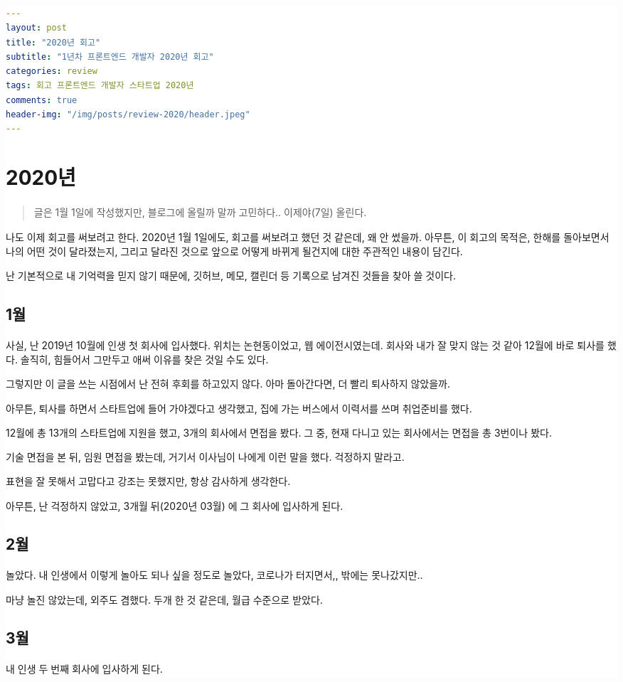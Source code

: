```yaml
---
layout: post
title: "2020년 회고"
subtitle: "1년차 프론트엔드 개발자 2020년 회고"
categories: review
tags: 회고 프론트엔드 개발자 스타트업 2020년
comments: true
header-img: "/img/posts/review-2020/header.jpeg"
---
```


# 2020년

> 글은 1월 1일에 작성했지만, 블로그에 올릴까 말까 고민하다.. 이제야(7일) 올린다.

나도 이제 회고를 써보려고 한다.
2020년 1월 1일에도, 회고를 써보려고 했던 것 같은데, 왜 안 썼을까.
아무튼, 이 회고의 목적은, 한해를 돌아보면서 나의 어떤 것이 달라졌는지, 그리고 달라진 것으로 앞으로 어떻게 바뀌게 될건지에 대한 주관적인 내용이 담긴다.

난 기본적으로 내 기억력을 믿지 않기 때문에, 깃허브, 메모, 캘린더 등 기록으로 남겨진 것들을 찾아 쓸 것이다.

## 1월
사실, 난 2019년 10월에 인생 첫 회사에 입사했다.
위치는 논현동이었고, 웹 에이전시였는데.
회사와 내가 잘 맞지 않는 것 같아 12월에 바로 퇴사를 했다.
솔직히, 힘들어서 그만두고 애써 이유를 찾은 것일 수도 있다.

그렇지만 이 글을 쓰는 시점에서 난 전혀 후회를 하고있지 않다.
아마 돌아간다면, 더 빨리 퇴사하지 않았을까.

아무튼, 퇴사를 하면서 스타트업에 들어 가야겠다고 생각했고, 집에 가는 버스에서 이력서를 쓰며 취업준비를 했다.

12월에 총 13개의 스타트업에 지원을 했고, 3개의 회사에서 면접을 봤다.
그 중, 현재 다니고 있는 회사에서는 면접을 총 3번이나 봤다.

기술 면접을 본 뒤, 임원 면접을 봤는데, 거기서 이사님이 나에게 이런 말을 했다.
걱정하지 말라고.

표현을 잘 못해서 고맙다고 강조는 못했지만, 항상 감사하게 생각한다.

아무튼, 난 걱정하지 않았고, 3개월 뒤(2020년 03월) 에 그 회사에 입사하게 된다.

## 2월
놀았다.
내 인생에서 이렇게 놀아도 되나 싶을 정도로 놀았다,
코로나가 터지면서,, 밖에는 못나갔지만..

마냥 놀진 않았는데, 외주도 겸했다.
두개 한 것 같은데, 월급 수준으로 받았다.

## 3월
내 인생 두 번째 회사에 입사하게 된다.
